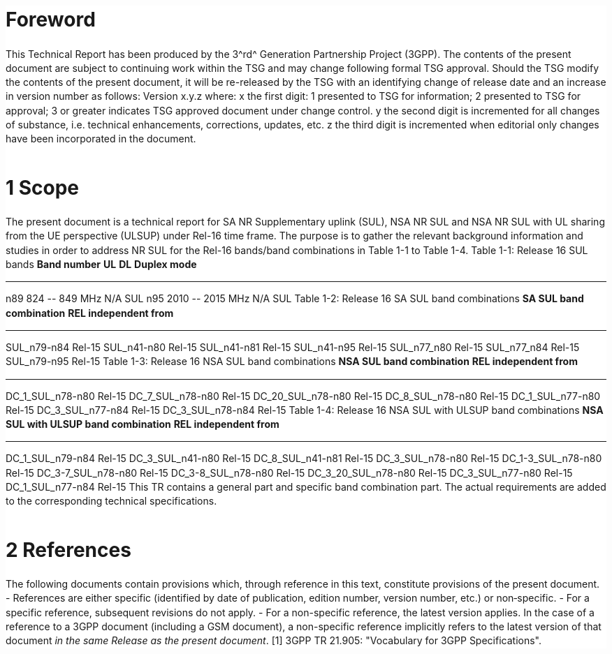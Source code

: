 # Foreword
This Technical Report has been produced by the 3^rd^ Generation Partnership
Project (3GPP).
The contents of the present document are subject to continuing work within the
TSG and may change following formal TSG approval. Should the TSG modify the
contents of the present document, it will be re-released by the TSG with an
identifying change of release date and an increase in version number as
follows:
Version x.y.z
where:
x the first digit:
1 presented to TSG for information;
2 presented to TSG for approval;
3 or greater indicates TSG approved document under change control.
y the second digit is incremented for all changes of substance, i.e. technical
enhancements, corrections, updates, etc.
z the third digit is incremented when editorial only changes have been
incorporated in the document.
# 1 Scope
The present document is a technical report for SA NR Supplementary uplink
(SUL), NSA NR SUL and NSA NR SUL with UL sharing from the UE perspective
(ULSUP) under Rel-16 time frame. The purpose is to gather the relevant
background information and studies in order to address NR SUL for the Rel-16
bands/band combinations in Table 1-1 to Table 1-4.
Table 1-1: Release 16 SUL bands
**Band number** **UL** **DL** **Duplex mode**
* * *
n89 824 -- 849 MHz N/A SUL n95 2010 -- 2015 MHz N/A SUL
Table 1-2: Release 16 SA SUL band combinations
**SA SUL band combination** **REL independent from**
* * *
SUL_n79-n84 Rel-15 SUL_n41-n80 Rel-15 SUL_n41-n81 Rel-15 SUL_n41-n95 Rel-15
SUL_n77_n80 Rel-15 SUL_n77_n84 Rel-15 SUL_n79-n95 Rel-15
Table 1-3: Release 16 NSA SUL band combinations
**NSA SUL band combination** **REL independent from**
* * *
DC_1_SUL_n78-n80 Rel-15 DC_7_SUL_n78-n80 Rel-15 DC_20_SUL_n78-n80 Rel-15
DC_8_SUL_n78-n80 Rel-15 DC_1_SUL_n77-n80 Rel-15 DC_3_SUL_n77-n84 Rel-15
DC_3_SUL_n78-n84 Rel-15
Table 1-4: Release 16 NSA SUL with ULSUP band combinations
**NSA SUL with ULSUP band combination** **REL independent from**
* * *
DC_1_SUL_n79-n84 Rel-15 DC_3_SUL_n41-n80 Rel-15 DC_8_SUL_n41-n81 Rel-15
DC_3_SUL_n78-n80 Rel-15 DC_1-3_SUL_n78-n80 Rel-15 DC_3-7_SUL_n78-n80 Rel-15
DC_3-8_SUL_n78-n80 Rel-15 DC_3_20_SUL_n78-n80 Rel-15 DC_3_SUL_n77-n80 Rel-15
DC_1_SUL_n77-n84 Rel-15
This TR contains a general part and specific band combination part. The actual
requirements are added to the corresponding technical specifications.
# 2 References
The following documents contain provisions which, through reference in this
text, constitute provisions of the present document.
\- References are either specific (identified by date of publication, edition
number, version number, etc.) or non‑specific.
\- For a specific reference, subsequent revisions do not apply.
\- For a non-specific reference, the latest version applies. In the case of a
reference to a 3GPP document (including a GSM document), a non-specific
reference implicitly refers to the latest version of that document _in the
same Release as the present document_.
[1] 3GPP TR 21.905: \"Vocabulary for 3GPP Specifications\".